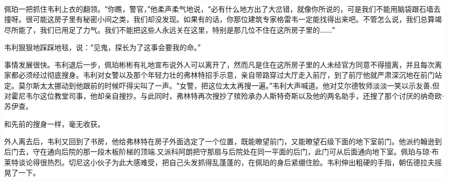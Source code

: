 佩珀一把抓住韦利上衣的翻领。“你瞧，警官，”他柔声柔气地说，“必有什么地方出了大岔错，就像你所说的，可是我们不能用脑袋跟石墙去撞呀。很可能这房子里有秘密小间之类，我们却没发现。如果有的话，你那位建筑专家格雷韦一定能找得出来吧。不管怎么说，我们总算竭尽所能了，我们已用足了力气。我们不能把这些人永远关在这里，特别是那几位不住在这所房子里的……”

韦利狠狠地踩踩地毯，说：“见鬼，探长为了这事会要我的命。”

事情发展很快。韦利退后一步，佩珀彬彬有礼地宣布说外人可以离开了，然而凡是住在这所房子里的人未经官方同意不得擅离，并且每次离家都必须经过彻底搜身。韦利对女警以及那个年轻力壮的弗林特招手示意，亲自带路穿过大厅走入前厅，到了前厅他就严肃深沉地在前门站定。莫尔斯太太挪动到他跟前的时候吓得尖叫了一声。“女警，把这位太太再搜一遍。”韦利大声喊道。他对艾尔德牧师淡淡一笑以示友善.但对霍尼韦尔这位教堂司事，他却亲自搜抄。与此同时，弗林特再次搜抄了殡殓承办人斯特奇斯以及他的两名助手，还搜了那个讨厌的纳奇欧·苏伊查。

和先前的搜身一样，毫无收获。

外人离去后，韦利又回到了书房，他给弗林特在房子外面选定了一个位置，既能暸望前门，又能暸望石级下面的地下室前门。他派约翰逊到后门去，守在通向后院的那一段木板阶梯的顶端.又派科阿朗把守那扇与后院处在同一平面的后门，此门可从后面通向地下室。佩珀与琼·布莱特谈论得很热烈。切尼这小伙子为此大感难受，把自己头发抓得乱蓬蓬的，在佩珀的身后紧绷住脸。韦利伸出粗硬的手指，朝伍德拉夫摇晃了一下。